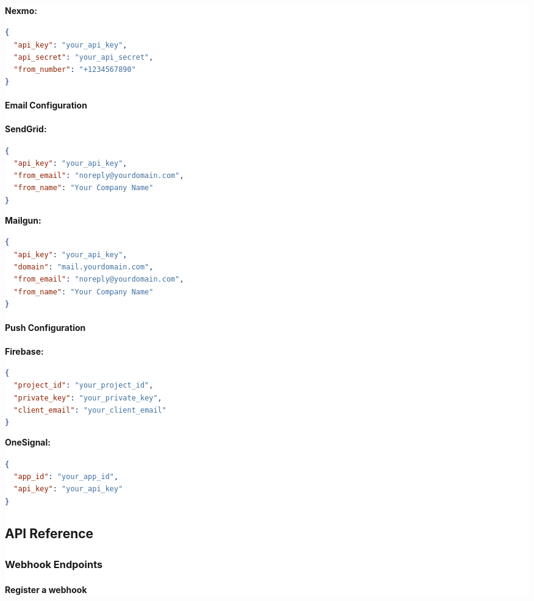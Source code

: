 **Nexmo:**
```json
{
  "api_key": "your_api_key",
  "api_secret": "your_api_secret",
  "from_number": "+1234567890"
}
```

#### Email Configuration

**SendGrid:**
```json
{
  "api_key": "your_api_key",
  "from_email": "noreply@yourdomain.com",
  "from_name": "Your Company Name"
}
```

**Mailgun:**
```json
{
  "api_key": "your_api_key",
  "domain": "mail.yourdomain.com",
  "from_email": "noreply@yourdomain.com",
  "from_name": "Your Company Name"
}
```

#### Push Configuration

**Firebase:**
```json
{
  "project_id": "your_project_id",
  "private_key": "your_private_key",
  "client_email": "your_client_email"
}
```

**OneSignal:**
```json
{
  "app_id": "your_app_id",
  "api_key": "your_api_key"
}
```

## API Reference

### Webhook Endpoints

#### Register a webhook
